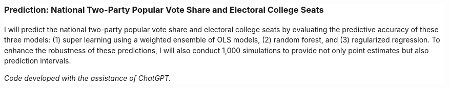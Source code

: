 ### Prediction: National Two-Party Popular Vote Share and Electoral College Seats

I will predict the national two-party popular vote share and electoral college seats by evaluating the predictive accuracy of these three models: (1) super learning using a weighted ensemble of OLS models, (2) random forest, and (3) regularized regression. To enhance the robustness of these predictions, I will also conduct 1,000 simulations to provide not only point estimates but also prediction intervals.







*Code developed with the assistance of ChatGPT.*
